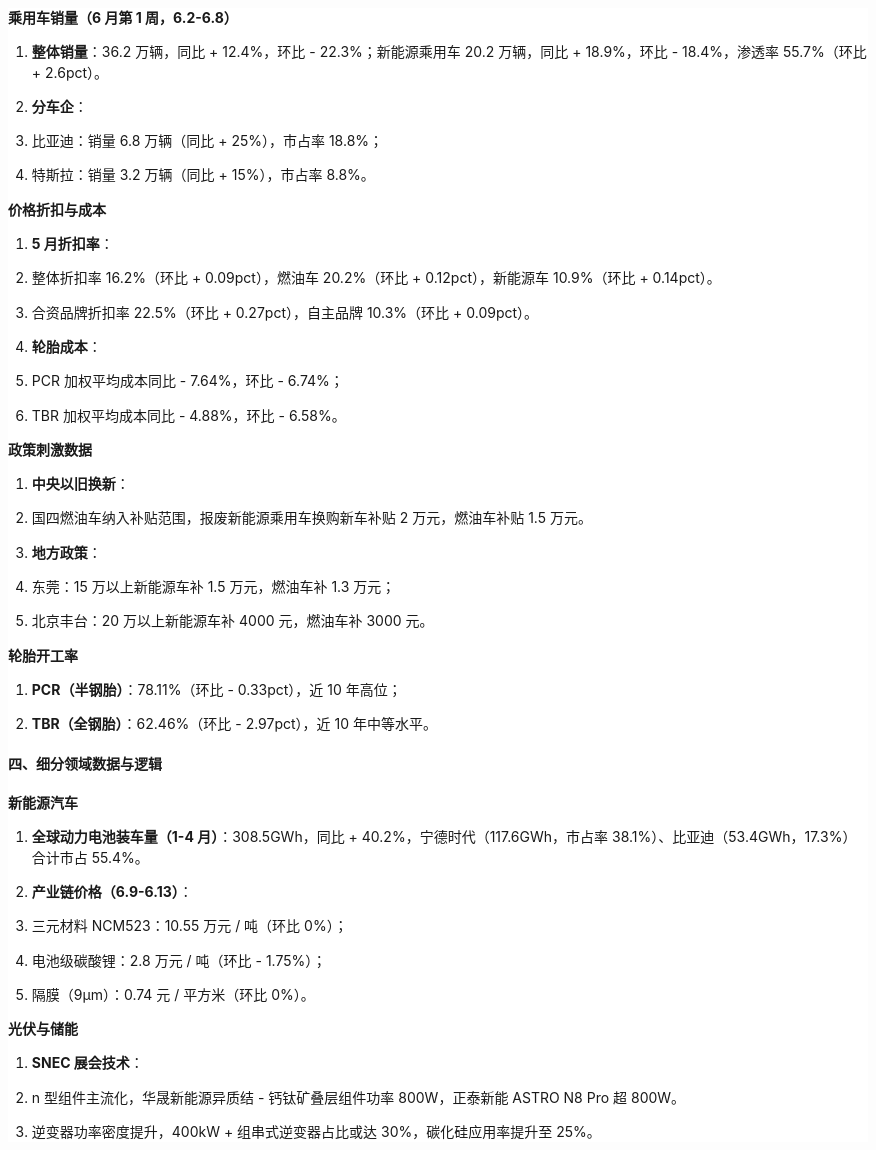 **乘用车销量（6 月第 1 周，6.2-6.8）**

1. **整体销量**：36.2 万辆，同比 + 12.4%，环比 - 22.3%；新能源乘用车 20.2 万辆，同比 + 18.9%，环比 - 18.4%，渗透率 55.7%（环比 + 2.6pct）。

2. **分车企**：

1. 比亚迪：销量 6.8 万辆（同比 + 25%），市占率 18.8%；

2. 特斯拉：销量 3.2 万辆（同比 + 15%），市占率 8.8%。

**价格折扣与成本**

1. **5 月折扣率**：

1. 整体折扣率 16.2%（环比 + 0.09pct），燃油车 20.2%（环比 + 0.12pct），新能源车 10.9%（环比 + 0.14pct）。

2. 合资品牌折扣率 22.5%（环比 + 0.27pct），自主品牌 10.3%（环比 + 0.09pct）。

2. **轮胎成本**：

1. PCR 加权平均成本同比 - 7.64%，环比 - 6.74%；

2. TBR 加权平均成本同比 - 4.88%，环比 - 6.58%。

**政策刺激数据**

1. **中央以旧换新**：

1. 国四燃油车纳入补贴范围，报废新能源乘用车换购新车补贴 2 万元，燃油车补贴 1.5 万元。

2. **地方政策**：

1. 东莞：15 万以上新能源车补 1.5 万元，燃油车补 1.3 万元；

2. 北京丰台：20 万以上新能源车补 4000 元，燃油车补 3000 元。

**轮胎开工率**

1. **PCR（半钢胎）**：78.11%（环比 - 0.33pct），近 10 年高位；

2. **TBR（全钢胎）**：62.46%（环比 - 2.97pct），近 10 年中等水平。

#### **四、细分领域数据与逻辑**

**新能源汽车**

1. **全球动力电池装车量（1-4 月）**：308.5GWh，同比 + 40.2%，宁德时代（117.6GWh，市占率 38.1%）、比亚迪（53.4GWh，17.3%）合计市占 55.4%。

2. **产业链价格（6.9-6.13）**：

1. 三元材料 NCM523：10.55 万元 / 吨（环比 0%）；

2. 电池级碳酸锂：2.8 万元 / 吨（环比 - 1.75%）；

3. 隔膜（9μm）：0.74 元 / 平方米（环比 0%）。

**光伏与储能**

1. **SNEC 展会技术**：

1. n 型组件主流化，华晟新能源异质结 - 钙钛矿叠层组件功率 800W，正泰新能 ASTRO N8 Pro 超 800W。

2. 逆变器功率密度提升，400kW + 组串式逆变器占比或达 30%，碳化硅应用率提升至 25%。
